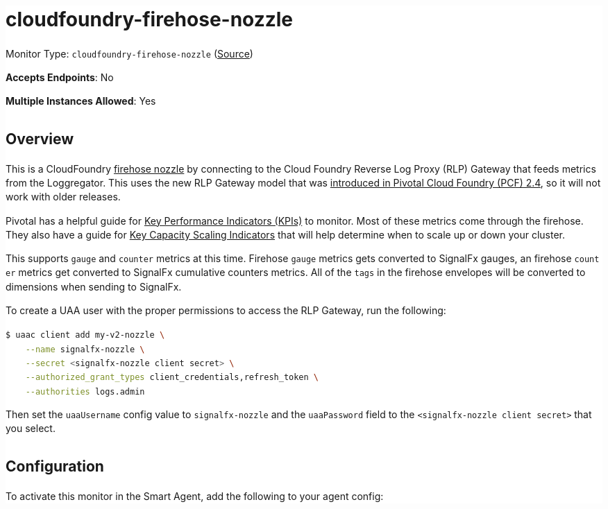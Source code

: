 

# cloudfoundry-firehose-nozzle

Monitor Type: `cloudfoundry-firehose-nozzle` ([Source](https://github.com/signalfx/signalfx-agent/tree/main/pkg/monitors/cloudfoundry))

**Accepts Endpoints**: No

**Multiple Instances Allowed**: Yes

## Overview

This is a CloudFoundry [firehose
nozzle](https://docs.pivotal.io/tiledev/2-8/nozzle.html) by connecting to
the Cloud Foundry Reverse Log Proxy (RLP) Gateway that feeds metrics from
the Loggregator. This uses the new RLP Gateway model that was [introduced
in Pivotal Cloud Foundry (PCF)
2.4](https://docs.pivotal.io/tiledev/2-4/release-notes.html#log-api), so it
will not work with older releases.

Pivotal has a helpful guide for [Key Performance Indicators
(KPIs)](https://docs.pivotal.io/platform/2-8/monitoring/kpi.html) to
monitor.  Most of these metrics come through the firehose.  They also have
a guide for [Key Capacity Scaling
Indicators](https://docs.pivotal.io/platform/2-8/monitoring/key-cap-scaling.html)
that will help determine when to scale up or down your cluster.

This supports `gauge` and `counter` metrics at this time.  Firehose `gauge`
metrics gets converted to SignalFx gauges, an firehose `counter` metrics
get converted to SignalFx cumulative counters metrics.  All of the `tags`
in the firehose envelopes will be converted to dimensions when sending to
SignalFx.

To create a UAA user with the proper permissions to access the RLP Gateway,
run the following:

```sh
$ uaac client add my-v2-nozzle \
    --name signalfx-nozzle \
    --secret <signalfx-nozzle client secret> \
    --authorized_grant_types client_credentials,refresh_token \
    --authorities logs.admin
```

Then set the `uaaUsername` config value to `signalfx-nozzle` and the
`uaaPassword` field to the `<signalfx-nozzle client secret>` that you
select.


## Configuration

To activate this monitor in the Smart Agent, add the following to your
agent config:
